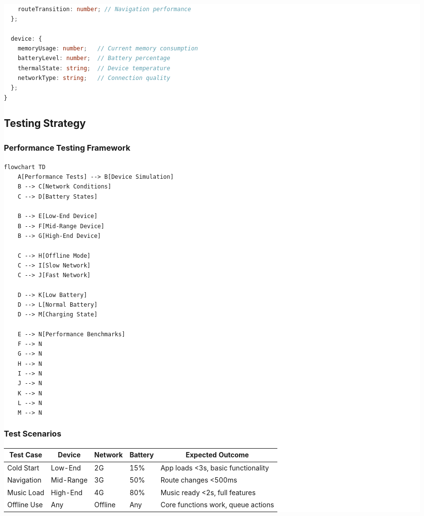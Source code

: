 ```typescript
    routeTransition: number; // Navigation performance
  };
  
  device: {
    memoryUsage: number;   // Current memory consumption
    batteryLevel: number;  // Battery percentage
    thermalState: string;  // Device temperature
    networkType: string;   // Connection quality
  };
}
```

## Testing Strategy

### Performance Testing Framework

```mermaid
flowchart TD
    A[Performance Tests] --> B[Device Simulation]
    B --> C[Network Conditions]
    C --> D[Battery States]
    
    B --> E[Low-End Device]
    B --> F[Mid-Range Device]
    B --> G[High-End Device]
    
    C --> H[Offline Mode]
    C --> I[Slow Network]
    C --> J[Fast Network]
    
    D --> K[Low Battery]
    D --> L[Normal Battery]
    D --> M[Charging State]
    
    E --> N[Performance Benchmarks]
    F --> N
    G --> N
    H --> N
    I --> N
    J --> N
    K --> N
    L --> N
    M --> N
```

### Test Scenarios

| Test Case | Device | Network | Battery | Expected Outcome |
|-----------|--------|---------|---------|------------------|
| Cold Start | Low-End | 2G | 15% | App loads <3s, basic functionality |
| Navigation | Mid-Range | 3G | 50% | Route changes <500ms |
| Music Load | High-End | 4G | 80% | Music ready <2s, full features |
| Offline Use | Any | Offline | Any | Core functions work, queue actions |
